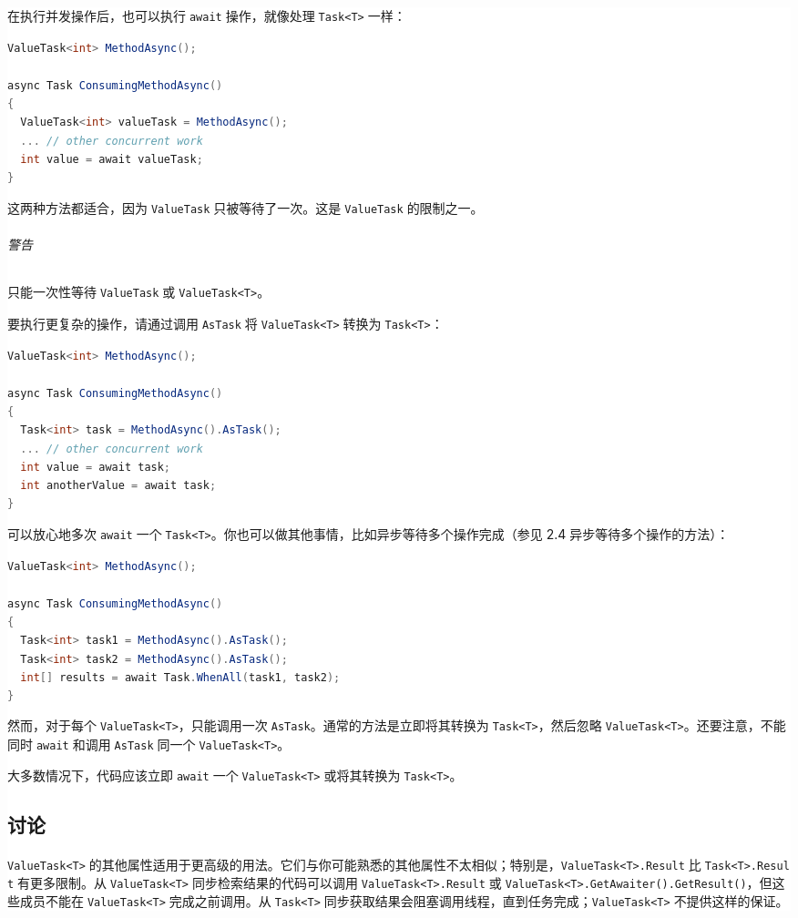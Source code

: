 在执行并发操作后，也可以执行 `await` 操作，就像处理 `Task<T>` 一样：

```cs
ValueTask<int> MethodAsync();

async Task ConsumingMethodAsync()
{
  ValueTask<int> valueTask = MethodAsync();
  ... // other concurrent work
  int value = await valueTask;
}
```

这两种方法都适合，因为 `ValueTask` 只被等待了一次。这是 `ValueTask` 的限制之一。

###### 警告

只能一次性等待 `ValueTask` 或 `ValueTask<T>`。

要执行更复杂的操作，请通过调用 `AsTask` 将 `ValueTask<T>` 转换为 `Task<T>`：

```cs
ValueTask<int> MethodAsync();

async Task ConsumingMethodAsync()
{
  Task<int> task = MethodAsync().AsTask();
  ... // other concurrent work
  int value = await task;
  int anotherValue = await task;
}
```

可以放心地多次 `await` 一个 `Task<T>`。你也可以做其他事情，比如异步等待多个操作完成（参见 2.4 异步等待多个操作的方法）：

```cs
ValueTask<int> MethodAsync();

async Task ConsumingMethodAsync()
{
  Task<int> task1 = MethodAsync().AsTask();
  Task<int> task2 = MethodAsync().AsTask();
  int[] results = await Task.WhenAll(task1, task2);
}
```

然而，对于每个 `ValueTask<T>`，只能调用一次 `AsTask`。通常的方法是立即将其转换为 `Task<T>`，然后忽略 `ValueTask<T>`。还要注意，不能同时 `await` 和调用 `AsTask` 同一个 `ValueTask<T>`。

大多数情况下，代码应该立即 `await` 一个 `ValueTask<T>` 或将其转换为 `Task<T>`。

## 讨论

`ValueTask<T>` 的其他属性适用于更高级的用法。它们与你可能熟悉的其他属性不太相似；特别是，`ValueTask<T>.Result` 比 `Task<T>.Result` 有更多限制。从 `ValueTask<T>` 同步检索结果的代码可以调用 `ValueTask<T>.Result` 或 `ValueTask<T>.GetAwaiter().GetResult()`，但这些成员不能在 `ValueTask<T>` 完成之前调用。从 `Task<T>` 同步获取结果会阻塞调用线程，直到任务完成；`ValueTask<T>` 不提供这样的保证。
